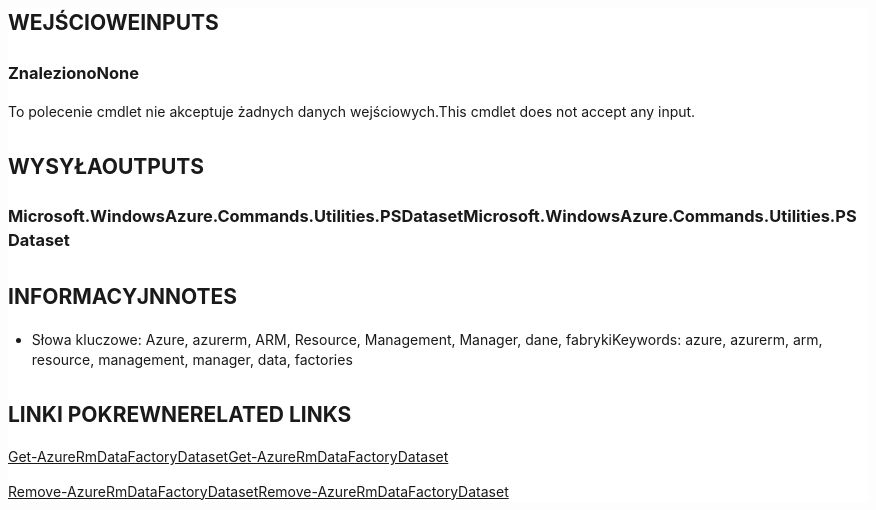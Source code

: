 ## <span data-ttu-id="36941-159">WEJŚCIOWE</span><span class="sxs-lookup"><span data-stu-id="36941-159">INPUTS</span></span>

### <span data-ttu-id="36941-160">Znaleziono</span><span class="sxs-lookup"><span data-stu-id="36941-160">None</span></span>
<span data-ttu-id="36941-161">To polecenie cmdlet nie akceptuje żadnych danych wejściowych.</span><span class="sxs-lookup"><span data-stu-id="36941-161">This cmdlet does not accept any input.</span></span>

## <span data-ttu-id="36941-162">WYSYŁA</span><span class="sxs-lookup"><span data-stu-id="36941-162">OUTPUTS</span></span>

### <span data-ttu-id="36941-163">Microsoft.WindowsAzure.Commands.Utilities.PSDataset</span><span class="sxs-lookup"><span data-stu-id="36941-163">Microsoft.WindowsAzure.Commands.Utilities.PSDataset</span></span>

## <span data-ttu-id="36941-164">INFORMACYJN</span><span class="sxs-lookup"><span data-stu-id="36941-164">NOTES</span></span>
* <span data-ttu-id="36941-165">Słowa kluczowe: Azure, azurerm, ARM, Resource, Management, Manager, dane, fabryki</span><span class="sxs-lookup"><span data-stu-id="36941-165">Keywords: azure, azurerm, arm, resource, management, manager, data, factories</span></span>

## <span data-ttu-id="36941-166">LINKI POKREWNE</span><span class="sxs-lookup"><span data-stu-id="36941-166">RELATED LINKS</span></span>

[<span data-ttu-id="36941-167">Get-AzureRmDataFactoryDataset</span><span class="sxs-lookup"><span data-stu-id="36941-167">Get-AzureRmDataFactoryDataset</span></span>](./Get-AzureRmDataFactoryDataset.md)

[<span data-ttu-id="36941-168">Remove-AzureRmDataFactoryDataset</span><span class="sxs-lookup"><span data-stu-id="36941-168">Remove-AzureRmDataFactoryDataset</span></span>](./Remove-AzureRmDataFactoryDataset.md)


